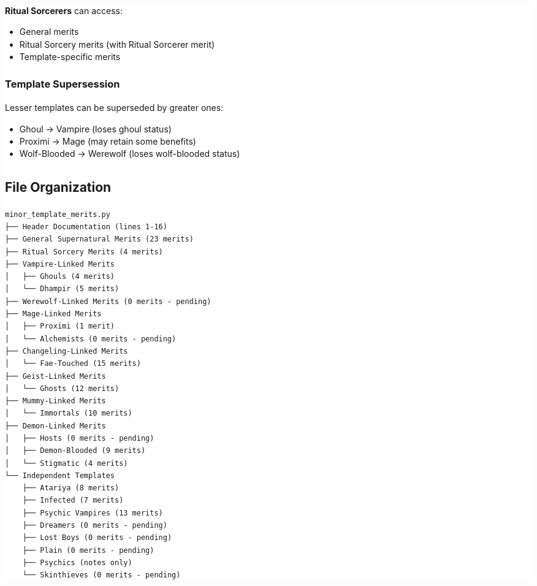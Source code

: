 **Ritual Sorcerers** can access:
- General merits
- Ritual Sorcery merits (with Ritual Sorcerer merit)
- Template-specific merits

### Template Supersession
Lesser templates can be superseded by greater ones:
- Ghoul → Vampire (loses ghoul status)
- Proximi → Mage (may retain some benefits)
- Wolf-Blooded → Werewolf (loses wolf-blooded status)

## File Organization

```
minor_template_merits.py
├── Header Documentation (lines 1-16)
├── General Supernatural Merits (23 merits)
├── Ritual Sorcery Merits (4 merits)
├── Vampire-Linked Merits
│   ├── Ghouls (4 merits)
│   └── Dhampir (5 merits)
├── Werewolf-Linked Merits (0 merits - pending)
├── Mage-Linked Merits
│   ├── Proximi (1 merit)
│   └── Alchemists (0 merits - pending)
├── Changeling-Linked Merits
│   └── Fae-Touched (15 merits)
├── Geist-Linked Merits
│   └── Ghosts (12 merits)
├── Mummy-Linked Merits
│   └── Immortals (10 merits)
├── Demon-Linked Merits
│   ├── Hosts (0 merits - pending)
│   ├── Demon-Blooded (9 merits)
│   └── Stigmatic (4 merits)
└── Independent Templates
    ├── Atariya (8 merits)
    ├── Infected (7 merits)
    ├── Psychic Vampires (13 merits)
    ├── Dreamers (0 merits - pending)
    ├── Lost Boys (0 merits - pending)
    ├── Plain (0 merits - pending)
    ├── Psychics (notes only)
    └── Skinthieves (0 merits - pending)
```


